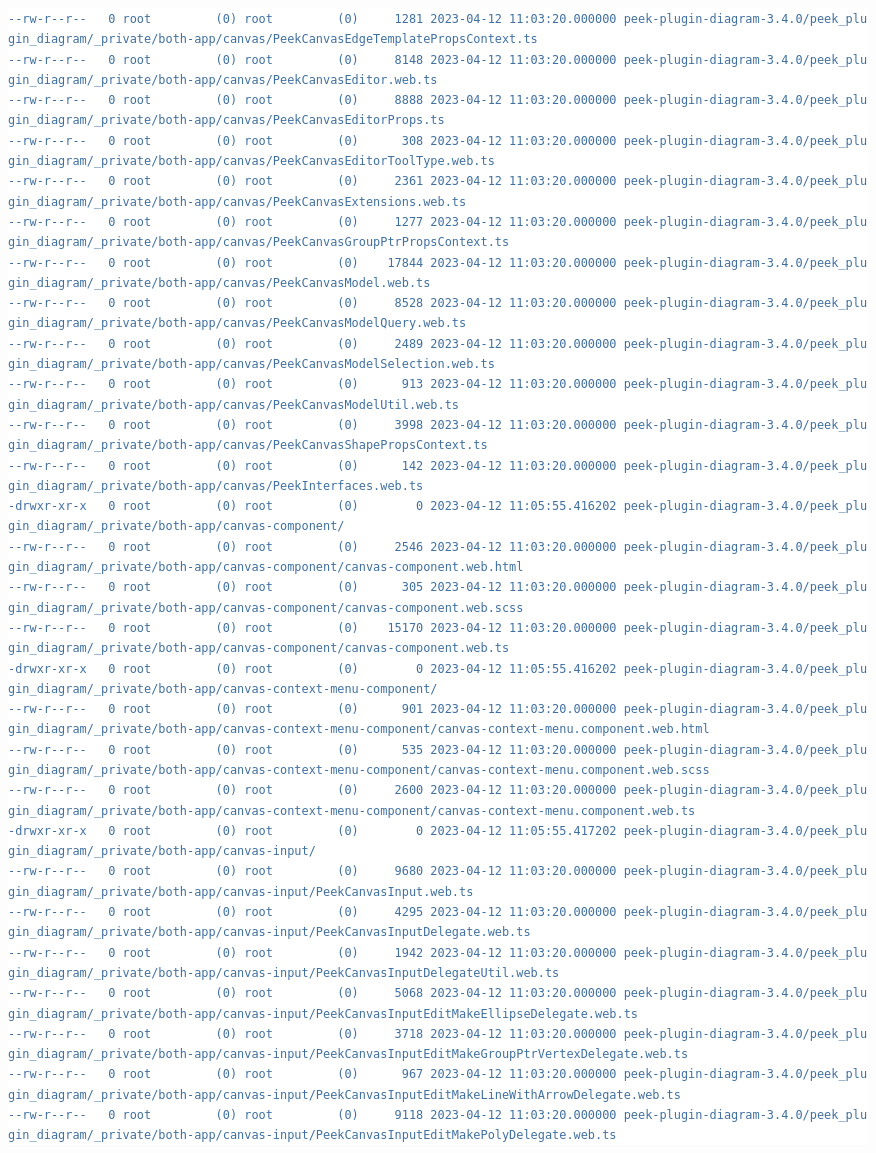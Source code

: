 ```diff
--rw-r--r--   0 root         (0) root         (0)     1281 2023-04-12 11:03:20.000000 peek-plugin-diagram-3.4.0/peek_plugin_diagram/_private/both-app/canvas/PeekCanvasEdgeTemplatePropsContext.ts
--rw-r--r--   0 root         (0) root         (0)     8148 2023-04-12 11:03:20.000000 peek-plugin-diagram-3.4.0/peek_plugin_diagram/_private/both-app/canvas/PeekCanvasEditor.web.ts
--rw-r--r--   0 root         (0) root         (0)     8888 2023-04-12 11:03:20.000000 peek-plugin-diagram-3.4.0/peek_plugin_diagram/_private/both-app/canvas/PeekCanvasEditorProps.ts
--rw-r--r--   0 root         (0) root         (0)      308 2023-04-12 11:03:20.000000 peek-plugin-diagram-3.4.0/peek_plugin_diagram/_private/both-app/canvas/PeekCanvasEditorToolType.web.ts
--rw-r--r--   0 root         (0) root         (0)     2361 2023-04-12 11:03:20.000000 peek-plugin-diagram-3.4.0/peek_plugin_diagram/_private/both-app/canvas/PeekCanvasExtensions.web.ts
--rw-r--r--   0 root         (0) root         (0)     1277 2023-04-12 11:03:20.000000 peek-plugin-diagram-3.4.0/peek_plugin_diagram/_private/both-app/canvas/PeekCanvasGroupPtrPropsContext.ts
--rw-r--r--   0 root         (0) root         (0)    17844 2023-04-12 11:03:20.000000 peek-plugin-diagram-3.4.0/peek_plugin_diagram/_private/both-app/canvas/PeekCanvasModel.web.ts
--rw-r--r--   0 root         (0) root         (0)     8528 2023-04-12 11:03:20.000000 peek-plugin-diagram-3.4.0/peek_plugin_diagram/_private/both-app/canvas/PeekCanvasModelQuery.web.ts
--rw-r--r--   0 root         (0) root         (0)     2489 2023-04-12 11:03:20.000000 peek-plugin-diagram-3.4.0/peek_plugin_diagram/_private/both-app/canvas/PeekCanvasModelSelection.web.ts
--rw-r--r--   0 root         (0) root         (0)      913 2023-04-12 11:03:20.000000 peek-plugin-diagram-3.4.0/peek_plugin_diagram/_private/both-app/canvas/PeekCanvasModelUtil.web.ts
--rw-r--r--   0 root         (0) root         (0)     3998 2023-04-12 11:03:20.000000 peek-plugin-diagram-3.4.0/peek_plugin_diagram/_private/both-app/canvas/PeekCanvasShapePropsContext.ts
--rw-r--r--   0 root         (0) root         (0)      142 2023-04-12 11:03:20.000000 peek-plugin-diagram-3.4.0/peek_plugin_diagram/_private/both-app/canvas/PeekInterfaces.web.ts
-drwxr-xr-x   0 root         (0) root         (0)        0 2023-04-12 11:05:55.416202 peek-plugin-diagram-3.4.0/peek_plugin_diagram/_private/both-app/canvas-component/
--rw-r--r--   0 root         (0) root         (0)     2546 2023-04-12 11:03:20.000000 peek-plugin-diagram-3.4.0/peek_plugin_diagram/_private/both-app/canvas-component/canvas-component.web.html
--rw-r--r--   0 root         (0) root         (0)      305 2023-04-12 11:03:20.000000 peek-plugin-diagram-3.4.0/peek_plugin_diagram/_private/both-app/canvas-component/canvas-component.web.scss
--rw-r--r--   0 root         (0) root         (0)    15170 2023-04-12 11:03:20.000000 peek-plugin-diagram-3.4.0/peek_plugin_diagram/_private/both-app/canvas-component/canvas-component.web.ts
-drwxr-xr-x   0 root         (0) root         (0)        0 2023-04-12 11:05:55.416202 peek-plugin-diagram-3.4.0/peek_plugin_diagram/_private/both-app/canvas-context-menu-component/
--rw-r--r--   0 root         (0) root         (0)      901 2023-04-12 11:03:20.000000 peek-plugin-diagram-3.4.0/peek_plugin_diagram/_private/both-app/canvas-context-menu-component/canvas-context-menu.component.web.html
--rw-r--r--   0 root         (0) root         (0)      535 2023-04-12 11:03:20.000000 peek-plugin-diagram-3.4.0/peek_plugin_diagram/_private/both-app/canvas-context-menu-component/canvas-context-menu.component.web.scss
--rw-r--r--   0 root         (0) root         (0)     2600 2023-04-12 11:03:20.000000 peek-plugin-diagram-3.4.0/peek_plugin_diagram/_private/both-app/canvas-context-menu-component/canvas-context-menu.component.web.ts
-drwxr-xr-x   0 root         (0) root         (0)        0 2023-04-12 11:05:55.417202 peek-plugin-diagram-3.4.0/peek_plugin_diagram/_private/both-app/canvas-input/
--rw-r--r--   0 root         (0) root         (0)     9680 2023-04-12 11:03:20.000000 peek-plugin-diagram-3.4.0/peek_plugin_diagram/_private/both-app/canvas-input/PeekCanvasInput.web.ts
--rw-r--r--   0 root         (0) root         (0)     4295 2023-04-12 11:03:20.000000 peek-plugin-diagram-3.4.0/peek_plugin_diagram/_private/both-app/canvas-input/PeekCanvasInputDelegate.web.ts
--rw-r--r--   0 root         (0) root         (0)     1942 2023-04-12 11:03:20.000000 peek-plugin-diagram-3.4.0/peek_plugin_diagram/_private/both-app/canvas-input/PeekCanvasInputDelegateUtil.web.ts
--rw-r--r--   0 root         (0) root         (0)     5068 2023-04-12 11:03:20.000000 peek-plugin-diagram-3.4.0/peek_plugin_diagram/_private/both-app/canvas-input/PeekCanvasInputEditMakeEllipseDelegate.web.ts
--rw-r--r--   0 root         (0) root         (0)     3718 2023-04-12 11:03:20.000000 peek-plugin-diagram-3.4.0/peek_plugin_diagram/_private/both-app/canvas-input/PeekCanvasInputEditMakeGroupPtrVertexDelegate.web.ts
--rw-r--r--   0 root         (0) root         (0)      967 2023-04-12 11:03:20.000000 peek-plugin-diagram-3.4.0/peek_plugin_diagram/_private/both-app/canvas-input/PeekCanvasInputEditMakeLineWithArrowDelegate.web.ts
--rw-r--r--   0 root         (0) root         (0)     9118 2023-04-12 11:03:20.000000 peek-plugin-diagram-3.4.0/peek_plugin_diagram/_private/both-app/canvas-input/PeekCanvasInputEditMakePolyDelegate.web.ts
```
